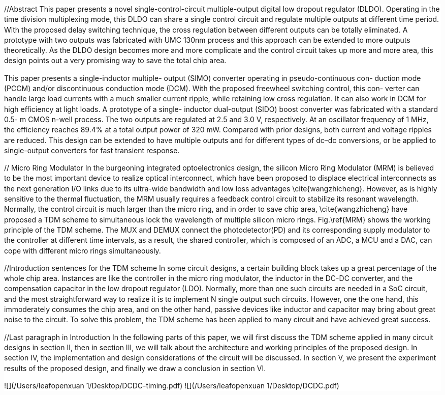 //Abstract
This paper presents a novel single-control-circuit multiple-output digital low dropout regulator (DLDO). Operating in the time division multiplexing mode, this DLDO can share a single control circuit and regulate multiple outputs at different time period. With the proposed delay switching technique, the cross regulation between different outputs can be totally eliminated. A prototype with two outputs was fabricated with UMC 130nm process and this approach can be extended to more outputs theoretically. As the DLDO design becomes more and more complicate and the control circuit takes up more and more area, this design points out a very promising way to save the total chip area.

This paper presents a single-inductor multiple- output (SIMO) converter operating in pseudo-continuous con- duction mode (PCCM) and/or discontinuous conduction mode (DCM). With the proposed freewheel switching control, this con- verter can handle large load currents with a much smaller current ripple, while retaining low cross regulation. It can also work in DCM for high efficiency at light loads. A prototype of a single- inductor dual-output (SIDO) boost converter was fabricated with a standard 0.5- m CMOS n-well process. The two outputs are regulated at 2.5 and 3.0 V, respectively. At an oscillator frequency of 1 MHz, the efficiency reaches 89.4% at a total output power of 320 mW. Compared with prior designs, both current and voltage ripples are reduced. This design can be extended to have multiple outputs and for different types of dc–dc conversions, or be applied to single-output converters for fast transient response.


// Micro Ring Modulator
In the burgeoning integrated optoelectronics design, the silicon Micro Ring Modulator (MRM) is believed to be the most important device to realize optical interconnect, which have been proposed to displace electrical interconnects as the next generation I/O links due to its ultra-wide bandwidth and low loss advantages \cite{wangzhicheng}. However, as is highly sensitive to the thermal fluctuation, the MRM usually requires a feedback control circuit to stabilize its resonant wavelength. Normally, the control circuit is much larger than the micro ring, and in order to save chip area, \cite{wangzhicheng} have proposed a TDM scheme to simultaneous lock the wavelength of multiple silicon micro rings. 
Fig.\ref{MRM} shows the working principle of the TDM scheme. The MUX and DEMUX connect the photodetector(PD) and its corresponding supply modulator to the controller at different time intervals, as a result, the shared controller, which is composed of an ADC, a MCU and a DAC, can cope with different micro rings simultaneously.

//Introduction sentences for the TDM scheme
In some circuit designs, a certain building block takes up a great percentage of the whole chip area. Instances are like the controller in the micro ring modulator, the inductor in the DC-DC converter, and the compensation capacitor in the low dropout regulator (LDO). Normally, more than one such circuits are needed in a SoC circuit, and the most straightforward way to realize it is to implement N single output such circuits. However, one the one hand, this immoderately consumes the chip area, and on the other hand, passive devices like inductor and capacitor may bring about great noise to the circuit. To solve this problem, the TDM scheme has been applied to many circuit and have achieved great success.

//Last paragraph in Introduction
In the following parts of this paper, we will first discuss the TDM scheme applied in many circuit designs in section II, then in section III, we will talk about the architecture and working principles of the proposed design. In section IV, the implementation and design considerations of the circuit will be discussed. In section V, we present the experiment results of the proposed design, and finally we draw a conclusion in section VI.

![](/Users/leafopenxuan 1/Desktop/DCDC-timing.pdf)
![](/Users/leafopenxuan 1/Desktop/DCDC.pdf)
